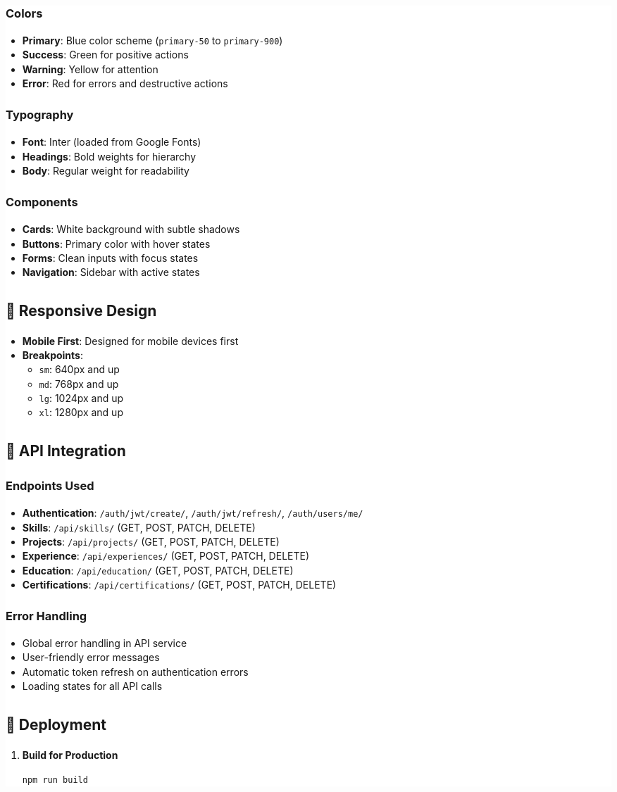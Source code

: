 ### Colors
- **Primary**: Blue color scheme (`primary-50` to `primary-900`)
- **Success**: Green for positive actions
- **Warning**: Yellow for attention
- **Error**: Red for errors and destructive actions

### Typography
- **Font**: Inter (loaded from Google Fonts)
- **Headings**: Bold weights for hierarchy
- **Body**: Regular weight for readability

### Components
- **Cards**: White background with subtle shadows
- **Buttons**: Primary color with hover states
- **Forms**: Clean inputs with focus states
- **Navigation**: Sidebar with active states

## 📱 Responsive Design

- **Mobile First**: Designed for mobile devices first
- **Breakpoints**: 
  - `sm`: 640px and up
  - `md`: 768px and up
  - `lg`: 1024px and up
  - `xl`: 1280px and up

## 🔧 API Integration

### Endpoints Used
- **Authentication**: `/auth/jwt/create/`, `/auth/jwt/refresh/`, `/auth/users/me/`
- **Skills**: `/api/skills/` (GET, POST, PATCH, DELETE)
- **Projects**: `/api/projects/` (GET, POST, PATCH, DELETE)
- **Experience**: `/api/experiences/` (GET, POST, PATCH, DELETE)
- **Education**: `/api/education/` (GET, POST, PATCH, DELETE)
- **Certifications**: `/api/certifications/` (GET, POST, PATCH, DELETE)

### Error Handling
- Global error handling in API service
- User-friendly error messages
- Automatic token refresh on authentication errors
- Loading states for all API calls

## 🚀 Deployment

1. **Build for Production**
   ```bash
   npm run build
   ```
